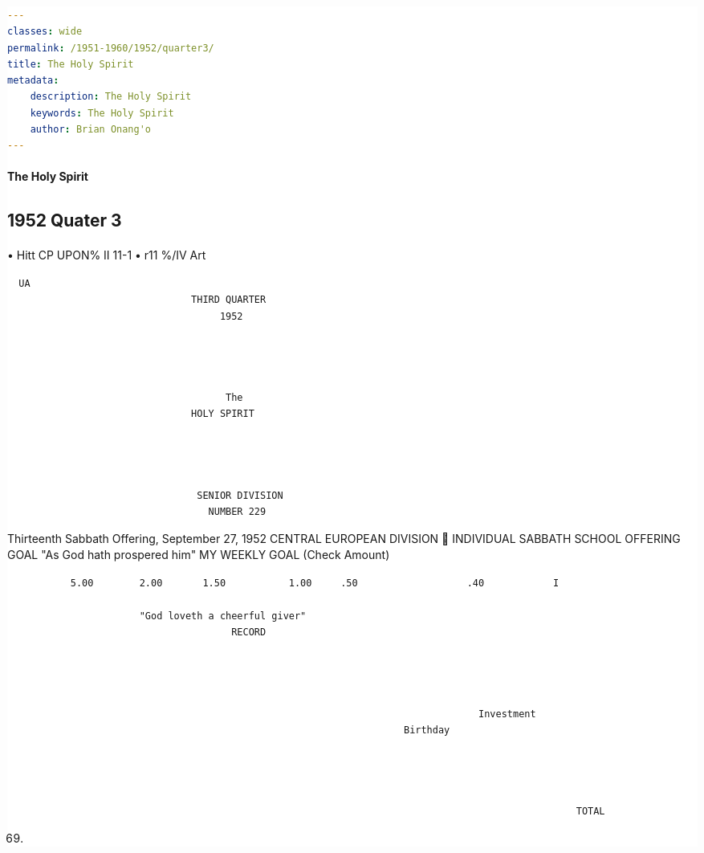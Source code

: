 ```yaml
---
classes: wide
permalink: /1951-1960/1952/quarter3/
title: The Holy Spirit
metadata:
    description: The Holy Spirit
    keywords: The Holy Spirit
    author: Brian Onang'o
---
```


#### The Holy Spirit

## 1952 Quater 3
• Hitt CP UPON% II 11-1 • r11 %/IV Art



      UA
                                    THIRD QUARTER
                                         1952




                                          The
                                    HOLY SPIRIT




                                     SENIOR DIVISION
                                       NUMBER 229

   Thirteenth Sabbath Offering, September 27, 1952
           CENTRAL EUROPEAN DIVISION
          INDIVIDUAL SABBATH SCHOOL OFFERING GOAL
                           "As God hath prospered him"
                            MY WEEKLY GOAL (Check Amount)


               5.00        2.00       1.50           1.00     .50                   .40            I

                           "God loveth a cheerful giver"
                                           RECORD




                                                                                      Investment
                                                                         Birthday




                                                                                                       TOTAL
  69.



